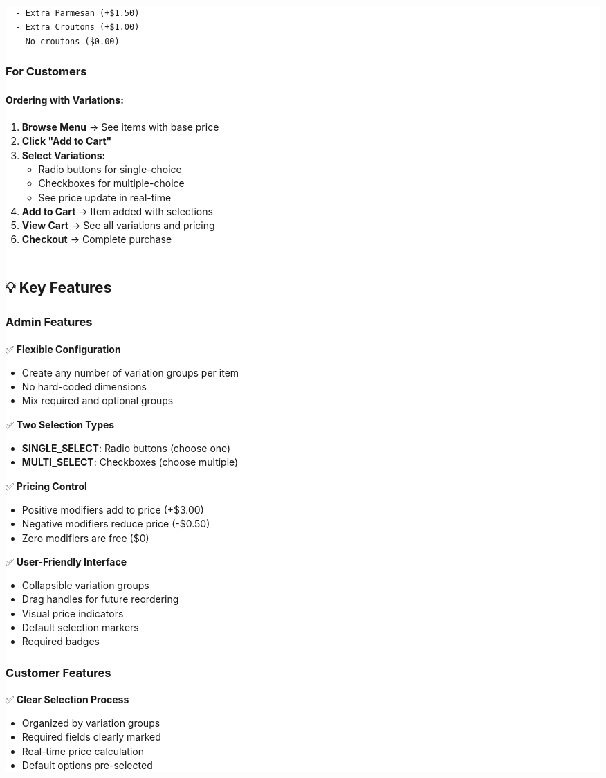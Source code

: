 ```
  - Extra Parmesan (+$1.50)
  - Extra Croutons (+$1.00)
  - No croutons ($0.00)
```

### For Customers

#### Ordering with Variations:

1. **Browse Menu** → See items with base price
2. **Click "Add to Cart"**
3. **Select Variations:**
   - Radio buttons for single-choice
   - Checkboxes for multiple-choice
   - See price update in real-time
4. **Add to Cart** → Item added with selections
5. **View Cart** → See all variations and pricing
6. **Checkout** → Complete purchase

---

## 💡 Key Features

### Admin Features

✅ **Flexible Configuration**
- Create any number of variation groups per item
- No hard-coded dimensions
- Mix required and optional groups

✅ **Two Selection Types**
- **SINGLE_SELECT**: Radio buttons (choose one)
- **MULTI_SELECT**: Checkboxes (choose multiple)

✅ **Pricing Control**
- Positive modifiers add to price (+$3.00)
- Negative modifiers reduce price (-$0.50)
- Zero modifiers are free ($0)

✅ **User-Friendly Interface**
- Collapsible variation groups
- Drag handles for future reordering
- Visual price indicators
- Default selection markers
- Required badges

### Customer Features

✅ **Clear Selection Process**
- Organized by variation groups
- Required fields clearly marked
- Real-time price calculation
- Default options pre-selected
